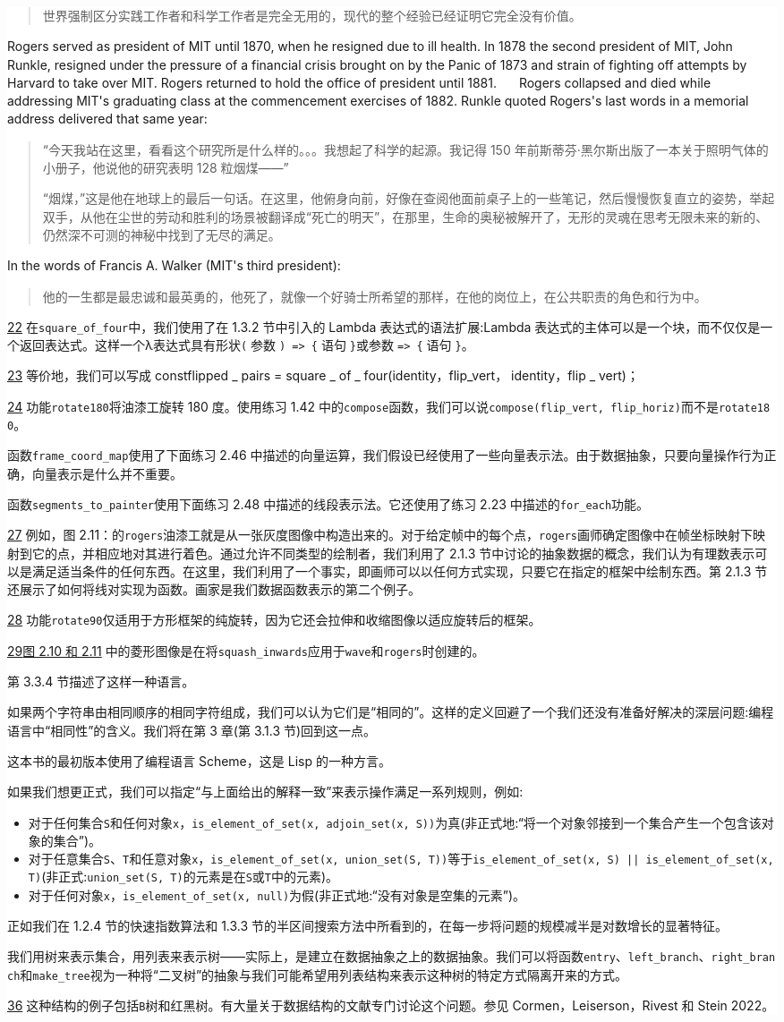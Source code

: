 > 世界强制区分实践工作者和科学工作者是完全无用的，现代的整个经验已经证明它完全没有价值。

Rogers served as president of MIT until 1870, when he resigned due to ill health. In 1878 the second president of MIT, John Runkle, resigned under the pressure of a financial crisis brought on by the Panic of 1873 and strain of fighting off attempts by Harvard to take over MIT. Rogers returned to hold the office of president until 1881.
  Rogers collapsed and died while addressing MIT's graduating class at the commencement exercises of 1882\. Runkle quoted Rogers's last words in a memorial address delivered that same year:

> “今天我站在这里，看看这个研究所是什么样的。。。我想起了科学的起源。我记得 150 年前斯蒂芬·黑尔斯出版了一本关于照明气体的小册子，他说他的研究表明 128 粒烟煤——”
> 
> “烟煤，”这是他在地球上的最后一句话。在这里，他俯身向前，好像在查阅他面前桌子上的一些笔记，然后慢慢恢复直立的姿势，举起双手，从他在尘世的劳动和胜利的场景被翻译成“死亡的明天”，在那里，生命的奥秘被解开了，无形的灵魂在思考无限未来的新的、仍然深不可测的神秘中找到了无尽的满足。

In the words of Francis A. Walker (MIT's third president):

> 他的一生都是最忠诚和最英勇的，他死了，就像一个好骑士所希望的那样，在他的岗位上，在公共职责的角色和行为中。

[22](#c2-fn-0022a) 在`square_of_four`中，我们使用了在 1.3.2 节中引入的 Lambda  表达式的语法扩展:Lambda  表达式的主体可以是一个块，而不仅仅是一个返回表达式。这样一个λ表达式具有形状`(` 参数 `) => {` 语句 `}`或参数 `=> {` 语句 `}`。

[23](#c2-fn-0023a) 等价地，我们可以写成
constflipped _ pairs = square _ of _ four(identity，flip_vert，
identity，flip _ vert)；

[24](#c2-fn-0024a) 功能`rotate180`将油漆工旋转 180 度。使用练习 1.42 中的`compose`函数，我们可以说`compose(flip_vert, flip_horiz)`而不是`rotate180`。

函数`frame_coord_map`使用了下面练习 2.46 中描述的向量运算，我们假设已经使用了一些向量表示法。由于数据抽象，只要向量操作行为正确，向量表示是什么并不重要。

函数`segments_to_painter`使用下面练习 2.48 中描述的线段表示法。它还使用了练习 2.23 中描述的`for_each`功能。

[27](#c2-fn-0027a) 例如，图 2.11：的`rogers`油漆工就是从一张灰度图像中构造出来的。对于给定帧中的每个点，`rogers`画师确定图像中在帧坐标映射下映射到它的点，并相应地对其进行着色。通过允许不同类型的绘制者，我们利用了 2.1.3 节中讨论的抽象数据的概念，我们认为有理数表示可以是满足适当条件的任何东西。在这里，我们利用了一个事实，即画师可以以任何方式实现，只要它在指定的框架中绘制东西。第 2.1.3 节还展示了如何将线对实现为函数。画家是我们数据函数表示的第二个例子。

[28](#c2-fn-0028a) 功能`rotate90`仅适用于方形框架的纯旋转，因为它还会拉伸和收缩图像以适应旋转后的框架。

[29](#c2-fn-0029a)[图 2.10 和 2.11](#c2-fig-0017) 中的菱形图像是在将`squash_inwards`应用于`wave`和`rogers`时创建的。

第 3.3.4 节描述了这样一种语言。

如果两个字符串由相同顺序的相同字符组成，我们可以认为它们是“相同的”。这样的定义回避了一个我们还没有准备好解决的深层问题:编程语言中“相同性”的含义。我们将在第 3 章(第 3.1.3 节)回到这一点。

这本书的最初版本使用了编程语言 Scheme，这是 Lisp 的一种方言。

如果我们想更正式，我们可以指定“与上面给出的解释一致”来表示操作满足一系列规则，例如:

*   对于任何集合`S`和任何对象`x`，`is_element_of_set(x, adjoin_set(x, S))`为真(非正式地:“将一个对象邻接到一个集合产生一个包含该对象的集合”)。
*   对于任意集合`S`、`T`和任意对象`x`，`is_element_of_set(x, union_set(S, T))`等于`is_element_of_set(x, S) || is_element_of_set(x, T)`(非正式:`union_set(S, T)`的元素是在`S`或`T`中的元素)。
*   对于任何对象`x`，`is_element_of_set(x, null)`为假(非正式地:“没有对象是空集的元素”)。

正如我们在 1.2.4 节的快速指数算法和 1.3.3 节的半区间搜索方法中所看到的，在每一步将问题的规模减半是对数增长的显著特征。

我们用树来表示集合，用列表来表示树——实际上，是建立在数据抽象之上的数据抽象。我们可以将函数`entry`、`left_branch`、`right_branch`和`make_tree`视为一种将“二叉树”的抽象与我们可能希望用列表结构来表示这种树的特定方式隔离开来的方式。

[36](#c2-fn-0036a) 这种结构的例子包括`B`树和红黑树。有大量关于数据结构的文献专门讨论这个问题。参见 Cormen，Leiserson，Rivest 和 Stein 2022。
